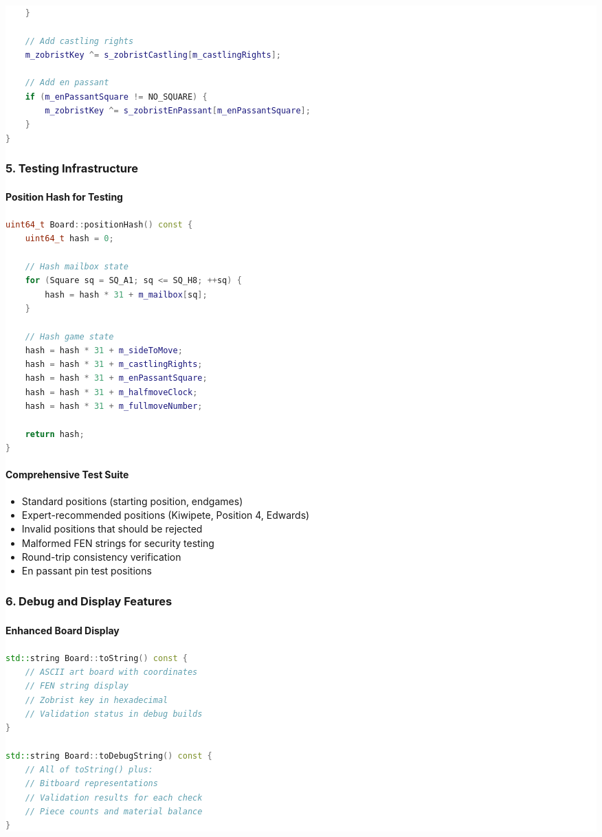 ```cpp
    }

    // Add castling rights
    m_zobristKey ^= s_zobristCastling[m_castlingRights];

    // Add en passant
    if (m_enPassantSquare != NO_SQUARE) {
        m_zobristKey ^= s_zobristEnPassant[m_enPassantSquare];
    }
}
```

### 5. Testing Infrastructure

#### Position Hash for Testing
```cpp
uint64_t Board::positionHash() const {
    uint64_t hash = 0;

    // Hash mailbox state
    for (Square sq = SQ_A1; sq <= SQ_H8; ++sq) {
        hash = hash * 31 + m_mailbox[sq];
    }

    // Hash game state
    hash = hash * 31 + m_sideToMove;
    hash = hash * 31 + m_castlingRights;
    hash = hash * 31 + m_enPassantSquare;
    hash = hash * 31 + m_halfmoveClock;
    hash = hash * 31 + m_fullmoveNumber;

    return hash;
}
```

#### Comprehensive Test Suite
- Standard positions (starting position, endgames)
- Expert-recommended positions (Kiwipete, Position 4, Edwards)
- Invalid positions that should be rejected
- Malformed FEN strings for security testing
- Round-trip consistency verification
- En passant pin test positions

### 6. Debug and Display Features

#### Enhanced Board Display
```cpp
std::string Board::toString() const {
    // ASCII art board with coordinates
    // FEN string display
    // Zobrist key in hexadecimal
    // Validation status in debug builds
}

std::string Board::toDebugString() const {
    // All of toString() plus:
    // Bitboard representations
    // Validation results for each check
    // Piece counts and material balance
}
```
